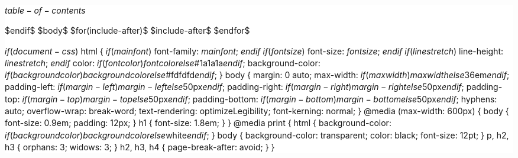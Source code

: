 $table-of-contents$
</nav>
$endif$
$body$
$for(include-after)$
$include-after$
$endfor$
</body>
</html>




$if(document-css)$
html {
$if(mainfont)$
  font-family: $mainfont$;
$endif$
$if(fontsize)$
  font-size: $fontsize$;
$endif$
$if(linestretch)$
  line-height: $linestretch$;
$endif$
  color: $if(fontcolor)$$fontcolor$$else$#1a1a1a$endif$;
  background-color: $if(backgroundcolor)$$backgroundcolor$$else$#fdfdfd$endif$;
}
body {
  margin: 0 auto;
  max-width: $if(maxwidth)$$maxwidth$$else$36em$endif$;
  padding-left: $if(margin-left)$$margin-left$$else$50px$endif$;
  padding-right: $if(margin-right)$$margin-right$$else$50px$endif$;
  padding-top: $if(margin-top)$$margin-top$$else$50px$endif$;
  padding-bottom: $if(margin-bottom)$$margin-bottom$$else$50px$endif$;
  hyphens: auto;
  overflow-wrap: break-word;
  text-rendering: optimizeLegibility;
  font-kerning: normal;
}
@media (max-width: 600px) {
  body {
    font-size: 0.9em;
    padding: 12px;
  }
  h1 {
    font-size: 1.8em;
  }
}
@media print {
  html {
    background-color: $if(backgroundcolor)$$backgroundcolor$$else$white$endif$;
  }
  body {
    background-color: transparent;
    color: black;
    font-size: 12pt;
  }
  p, h2, h3 {
    orphans: 3;
    widows: 3;
  }
  h2, h3, h4 {
    page-break-after: avoid;
  }
}